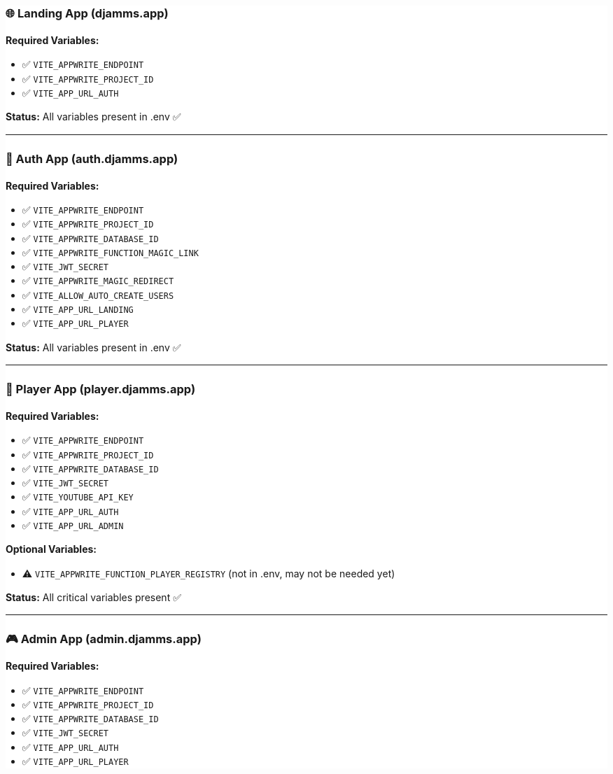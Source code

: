 ### 🌐 Landing App (djamms.app)

**Required Variables:**
- ✅ `VITE_APPWRITE_ENDPOINT` 
- ✅ `VITE_APPWRITE_PROJECT_ID`
- ✅ `VITE_APP_URL_AUTH`

**Status:** All variables present in .env ✅

---

### 🔐 Auth App (auth.djamms.app)

**Required Variables:**
- ✅ `VITE_APPWRITE_ENDPOINT`
- ✅ `VITE_APPWRITE_PROJECT_ID`
- ✅ `VITE_APPWRITE_DATABASE_ID`
- ✅ `VITE_APPWRITE_FUNCTION_MAGIC_LINK`
- ✅ `VITE_JWT_SECRET`
- ✅ `VITE_APPWRITE_MAGIC_REDIRECT`
- ✅ `VITE_ALLOW_AUTO_CREATE_USERS`
- ✅ `VITE_APP_URL_LANDING`
- ✅ `VITE_APP_URL_PLAYER`

**Status:** All variables present in .env ✅

---

### 🎵 Player App (player.djamms.app)

**Required Variables:**
- ✅ `VITE_APPWRITE_ENDPOINT`
- ✅ `VITE_APPWRITE_PROJECT_ID`
- ✅ `VITE_APPWRITE_DATABASE_ID`
- ✅ `VITE_JWT_SECRET`
- ✅ `VITE_YOUTUBE_API_KEY`
- ✅ `VITE_APP_URL_AUTH`
- ✅ `VITE_APP_URL_ADMIN`

**Optional Variables:**
- ⚠️ `VITE_APPWRITE_FUNCTION_PLAYER_REGISTRY` (not in .env, may not be needed yet)

**Status:** All critical variables present ✅

---

### 🎮 Admin App (admin.djamms.app)

**Required Variables:**
- ✅ `VITE_APPWRITE_ENDPOINT`
- ✅ `VITE_APPWRITE_PROJECT_ID`
- ✅ `VITE_APPWRITE_DATABASE_ID`
- ✅ `VITE_JWT_SECRET`
- ✅ `VITE_APP_URL_AUTH`
- ✅ `VITE_APP_URL_PLAYER`

